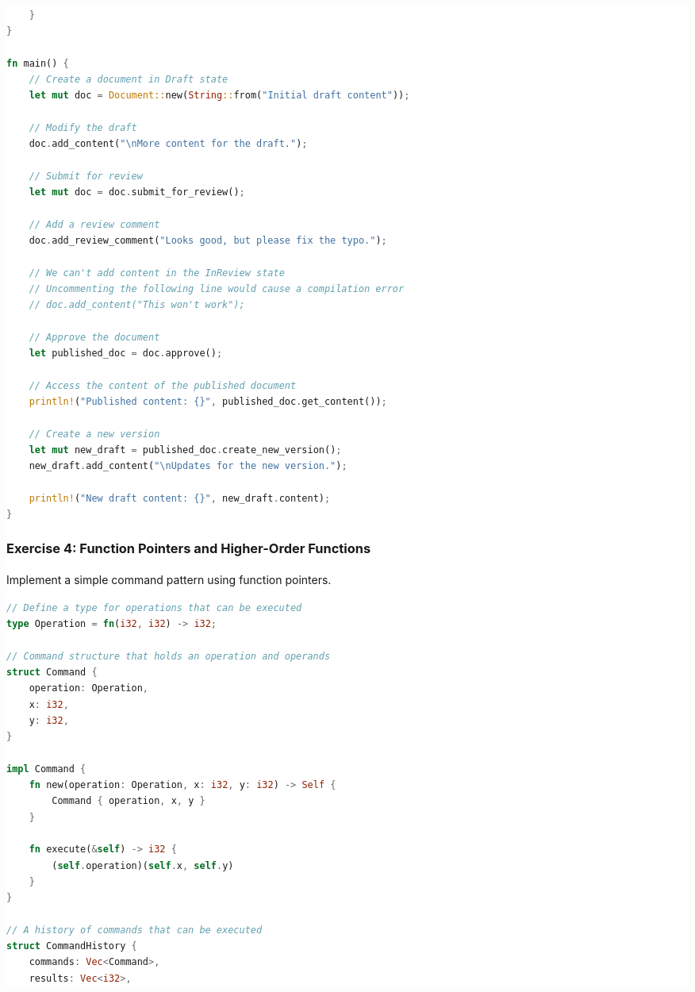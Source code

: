 ```rust
    }
}

fn main() {
    // Create a document in Draft state
    let mut doc = Document::new(String::from("Initial draft content"));
    
    // Modify the draft
    doc.add_content("\nMore content for the draft.");
    
    // Submit for review
    let mut doc = doc.submit_for_review();
    
    // Add a review comment
    doc.add_review_comment("Looks good, but please fix the typo.");
    
    // We can't add content in the InReview state
    // Uncommenting the following line would cause a compilation error
    // doc.add_content("This won't work");
    
    // Approve the document
    let published_doc = doc.approve();
    
    // Access the content of the published document
    println!("Published content: {}", published_doc.get_content());
    
    // Create a new version
    let mut new_draft = published_doc.create_new_version();
    new_draft.add_content("\nUpdates for the new version.");
    
    println!("New draft content: {}", new_draft.content);
}
```

### Exercise 4: Function Pointers and Higher-Order Functions

Implement a simple command pattern using function pointers.

```rust
// Define a type for operations that can be executed
type Operation = fn(i32, i32) -> i32;

// Command structure that holds an operation and operands
struct Command {
    operation: Operation,
    x: i32,
    y: i32,
}

impl Command {
    fn new(operation: Operation, x: i32, y: i32) -> Self {
        Command { operation, x, y }
    }
    
    fn execute(&self) -> i32 {
        (self.operation)(self.x, self.y)
    }
}

// A history of commands that can be executed
struct CommandHistory {
    commands: Vec<Command>,
    results: Vec<i32>,
```